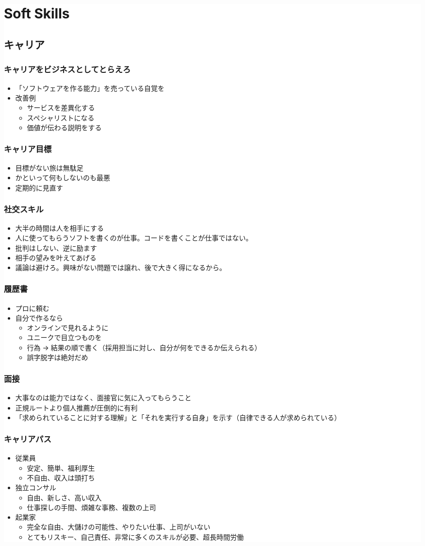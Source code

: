 # Soft Skills

## キャリア

### キャリアをビジネスとしてとらえろ

- 「ソフトウェアを作る能力」を売っている自覚を
- 改善例
  - サービスを差異化する
  - スペシャリストになる
  - 価値が伝わる説明をする

### キャリア目標

- 目標がない旅は無駄足
- かといって何もしないのも最悪
- 定期的に見直す

### 社交スキル

- 大半の時間は人を相手にする
- 人に使ってもらうソフトを書くのが仕事。コードを書くことが仕事ではない。
- 批判はしない、逆に励ます
- 相手の望みを叶えてあげる
- 議論は避けろ。興味がない問題では譲れ、後で大きく得になるから。

### 履歴書

- プロに頼む
- 自分で作るなら
  - オンラインで見れるように
  - ユニークで目立つものを
  - 行為 → 結果の順で書く（採用担当に対し、自分が何をできるか伝えられる）
  - 誤字脱字は絶対だめ

### 面接

- 大事なのは能力ではなく、面接官に気に入ってもらうこと
- 正規ルートより個人推薦が圧倒的に有利
- 「求められていることに対する理解」と「それを実行する自身」を示す（自律できる人が求められている）

### キャリアパス

- 従業員
  - 安定、簡単、福利厚生
  - 不自由、収入は頭打ち
- 独立コンサル
  - 自由、新しさ、高い収入
  - 仕事探しの手間、煩雑な事務、複数の上司
- 起業家
  - 完全な自由、大儲けの可能性、やりたい仕事、上司がいない
  - とてもリスキー、自己責任、非常に多くのスキルが必要、超長時間労働
